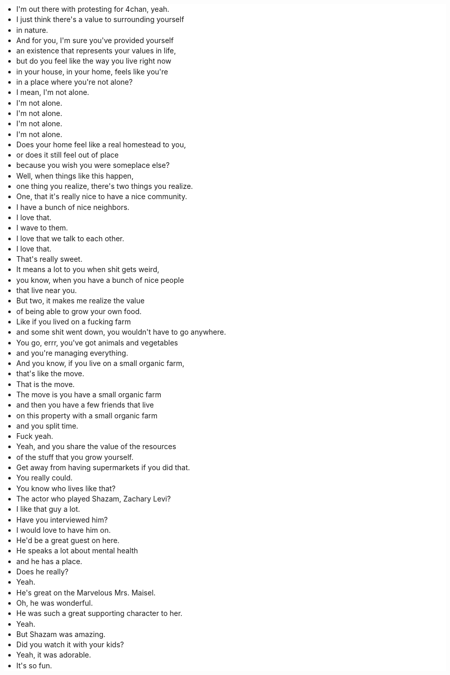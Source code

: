 *  I'm out there with protesting for 4chan, yeah.
*  I just think there's a value to surrounding yourself
*  in nature.
*  And for you, I'm sure you've provided yourself
*  an existence that represents your values in life,
*  but do you feel like the way you live right now
*  in your house, in your home, feels like you're
*  in a place where you're not alone?
*  I mean, I'm not alone.
*  I'm not alone.
*  I'm not alone.
*  I'm not alone.
*  I'm not alone.
*  Does your home feel like a real homestead to you,
*  or does it still feel out of place
*  because you wish you were someplace else?
*  Well, when things like this happen,
*  one thing you realize, there's two things you realize.
*  One, that it's really nice to have a nice community.
*  I have a bunch of nice neighbors.
*  I love that.
*  I wave to them.
*  I love that we talk to each other.
*  I love that.
*  That's really sweet.
*  It means a lot to you when shit gets weird,
*  you know, when you have a bunch of nice people
*  that live near you.
*  But two, it makes me realize the value
*  of being able to grow your own food.
*  Like if you lived on a fucking farm
*  and some shit went down, you wouldn't have to go anywhere.
*  You go, errr, you've got animals and vegetables
*  and you're managing everything.
*  And you know, if you live on a small organic farm,
*  that's like the move.
*  That is the move.
*  The move is you have a small organic farm
*  and then you have a few friends that live
*  on this property with a small organic farm
*  and you split time.
*  Fuck yeah.
*  Yeah, and you share the value of the resources
*  of the stuff that you grow yourself.
*  Get away from having supermarkets if you did that.
*  You really could.
*  You know who lives like that?
*  The actor who played Shazam, Zachary Levi?
*  I like that guy a lot.
*  Have you interviewed him?
*  I would love to have him on.
*  He'd be a great guest on here.
*  He speaks a lot about mental health
*  and he has a place.
*  Does he really?
*  Yeah.
*  He's great on the Marvelous Mrs. Maisel.
*  Oh, he was wonderful.
*  He was such a great supporting character to her.
*  Yeah.
*  But Shazam was amazing.
*  Did you watch it with your kids?
*  Yeah, it was adorable.
*  It's so fun.